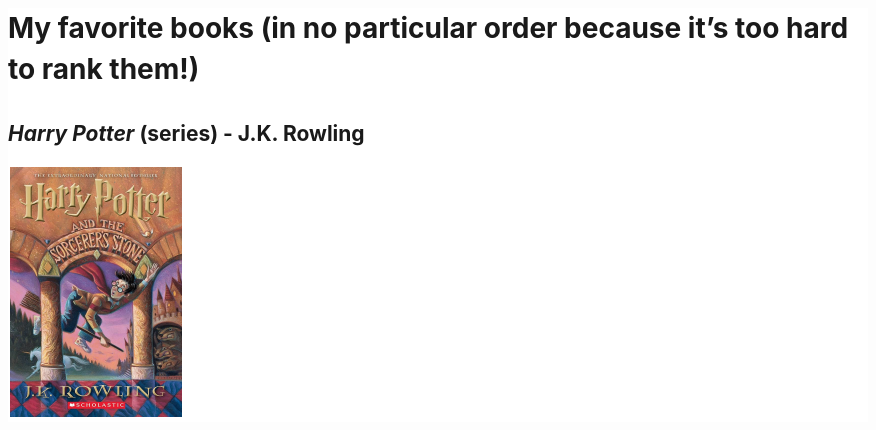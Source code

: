 # My favorite books (in no particular order because it’s too hard to rank them!)

## _Harry Potter_ (series) - J.K. Rowling

<img src="/images/harry-potter.jpg" alt="Harry Potter" width="175" height="250">
